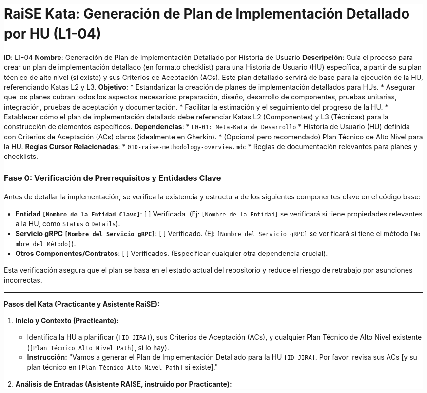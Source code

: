 # RaiSE Kata: Generación de Plan de Implementación Detallado por HU (L1-04)

**ID**: L1-04
**Nombre**: Generación de Plan de Implementación Detallado por Historia de Usuario
**Descripción**: Guía el proceso para crear un plan de implementación detallado (en formato checklist) para una Historia de Usuario (HU) específica, a partir de su plan técnico de alto nivel (si existe) y sus Criterios de Aceptación (ACs). Este plan detallado servirá de base para la ejecución de la HU, referenciando Katas L2 y L3.
**Objetivo**:
    *   Estandarizar la creación de planes de implementación detallados para HUs.
    *   Asegurar que los planes cubran todos los aspectos necesarios: preparación, diseño, desarrollo de componentes, pruebas unitarias, integración, pruebas de aceptación y documentación.
    *   Facilitar la estimación y el seguimiento del progreso de la HU.
    *   Establecer cómo el plan de implementación detallado debe referenciar Katas L2 (Componentes) y L3 (Técnicas) para la construcción de elementos específicos.
**Dependencias**:
    *   `L0-01: Meta-Kata de Desarrollo`
    *   Historia de Usuario (HU) definida con Criterios de Aceptación (ACs) claros (idealmente en Gherkin).
    *   (Opcional pero recomendado) Plan Técnico de Alto Nivel para la HU.
**Reglas Cursor Relacionadas**:
    *   `010-raise-methodology-overview.mdc`
    *   Reglas de documentación relevantes para planes y checklists.

### Fase 0: Verificación de Prerrequisitos y Entidades Clave

Antes de detallar la implementación, se verifica la existencia y estructura de los siguientes componentes clave en el código base:

*   **Entidad `[Nombre de la Entidad Clave]`**: [ ] Verificada. (Ej: `[Nombre de la Entidad]` se verificará si tiene propiedades relevantes a la HU, como `Status` o `Details`).
*   **Servicio gRPC `[Nombre del Servicio gRPC]`**: [ ] Verificado. (Ej: `[Nombre del Servicio gRPC]` se verificará si tiene el método `[Nombre del Método]`).
*   **Otros Componentes/Contratos**: [ ] Verificados. (Especificar cualquier otra dependencia crucial).

Esta verificación asegura que el plan se basa en el estado actual del repositorio y reduce el riesgo de retrabajo por asunciones incorrectas.

---

**Pasos del Kata (Practicante y Asistente RaiSE):**

1. **Inicio y Contexto (Practicante):**

   * Identifica la HU a planificar (`[ID_JIRA]`), sus Criterios de Aceptación (ACs), y cualquier Plan Técnico de Alto Nivel existente (`[Plan Técnico Alto Nivel Path]`, si lo hay).
   * **Instrucción:** "Vamos a generar el Plan de Implementación Detallado para la HU `[ID_JIRA]`. Por favor, revisa sus ACs [y su plan técnico en `[Plan Técnico Alto Nivel Path]` si existe]."
2. **Análisis de Entradas (Asistente RAISE, instruido por Practicante):**
